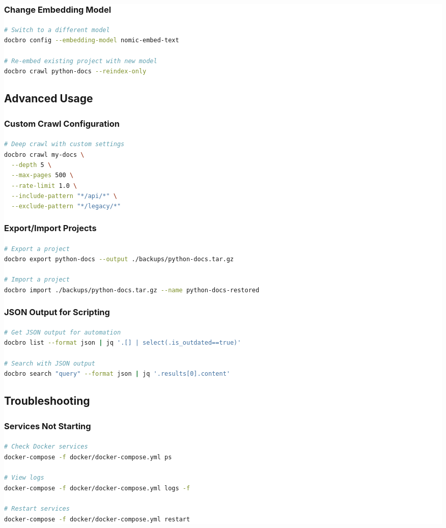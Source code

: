 ### Change Embedding Model
```bash
# Switch to a different model
docbro config --embedding-model nomic-embed-text

# Re-embed existing project with new model
docbro crawl python-docs --reindex-only
```

## Advanced Usage

### Custom Crawl Configuration
```bash
# Deep crawl with custom settings
docbro crawl my-docs \
  --depth 5 \
  --max-pages 500 \
  --rate-limit 1.0 \
  --include-pattern "*/api/*" \
  --exclude-pattern "*/legacy/*"
```

### Export/Import Projects
```bash
# Export a project
docbro export python-docs --output ./backups/python-docs.tar.gz

# Import a project
docbro import ./backups/python-docs.tar.gz --name python-docs-restored
```

### JSON Output for Scripting
```bash
# Get JSON output for automation
docbro list --format json | jq '.[] | select(.is_outdated==true)'

# Search with JSON output
docbro search "query" --format json | jq '.results[0].content'
```

## Troubleshooting

### Services Not Starting
```bash
# Check Docker services
docker-compose -f docker/docker-compose.yml ps

# View logs
docker-compose -f docker/docker-compose.yml logs -f

# Restart services
docker-compose -f docker/docker-compose.yml restart
```
